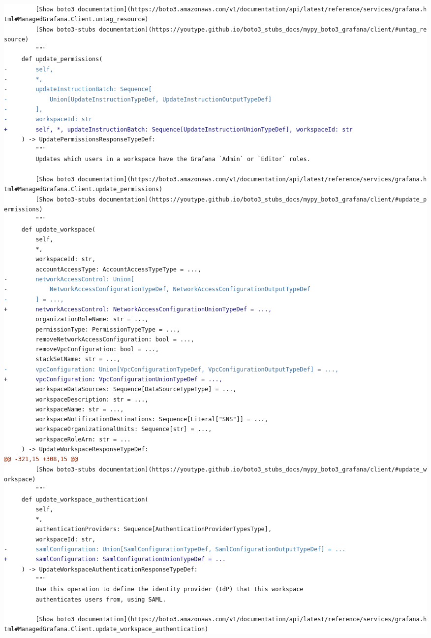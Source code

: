 ```diff
         [Show boto3 documentation](https://boto3.amazonaws.com/v1/documentation/api/latest/reference/services/grafana.html#ManagedGrafana.Client.untag_resource)
         [Show boto3-stubs documentation](https://youtype.github.io/boto3_stubs_docs/mypy_boto3_grafana/client/#untag_resource)
         """
     def update_permissions(
-        self,
-        *,
-        updateInstructionBatch: Sequence[
-            Union[UpdateInstructionTypeDef, UpdateInstructionOutputTypeDef]
-        ],
-        workspaceId: str
+        self, *, updateInstructionBatch: Sequence[UpdateInstructionUnionTypeDef], workspaceId: str
     ) -> UpdatePermissionsResponseTypeDef:
         """
         Updates which users in a workspace have the Grafana `Admin` or `Editor` roles.
 
         [Show boto3 documentation](https://boto3.amazonaws.com/v1/documentation/api/latest/reference/services/grafana.html#ManagedGrafana.Client.update_permissions)
         [Show boto3-stubs documentation](https://youtype.github.io/boto3_stubs_docs/mypy_boto3_grafana/client/#update_permissions)
         """
     def update_workspace(
         self,
         *,
         workspaceId: str,
         accountAccessType: AccountAccessTypeType = ...,
-        networkAccessControl: Union[
-            NetworkAccessConfigurationTypeDef, NetworkAccessConfigurationOutputTypeDef
-        ] = ...,
+        networkAccessControl: NetworkAccessConfigurationUnionTypeDef = ...,
         organizationRoleName: str = ...,
         permissionType: PermissionTypeType = ...,
         removeNetworkAccessConfiguration: bool = ...,
         removeVpcConfiguration: bool = ...,
         stackSetName: str = ...,
-        vpcConfiguration: Union[VpcConfigurationTypeDef, VpcConfigurationOutputTypeDef] = ...,
+        vpcConfiguration: VpcConfigurationUnionTypeDef = ...,
         workspaceDataSources: Sequence[DataSourceTypeType] = ...,
         workspaceDescription: str = ...,
         workspaceName: str = ...,
         workspaceNotificationDestinations: Sequence[Literal["SNS"]] = ...,
         workspaceOrganizationalUnits: Sequence[str] = ...,
         workspaceRoleArn: str = ...
     ) -> UpdateWorkspaceResponseTypeDef:
@@ -321,15 +308,15 @@
         [Show boto3-stubs documentation](https://youtype.github.io/boto3_stubs_docs/mypy_boto3_grafana/client/#update_workspace)
         """
     def update_workspace_authentication(
         self,
         *,
         authenticationProviders: Sequence[AuthenticationProviderTypesType],
         workspaceId: str,
-        samlConfiguration: Union[SamlConfigurationTypeDef, SamlConfigurationOutputTypeDef] = ...
+        samlConfiguration: SamlConfigurationUnionTypeDef = ...
     ) -> UpdateWorkspaceAuthenticationResponseTypeDef:
         """
         Use this operation to define the identity provider (IdP) that this workspace
         authenticates users from, using SAML.
 
         [Show boto3 documentation](https://boto3.amazonaws.com/v1/documentation/api/latest/reference/services/grafana.html#ManagedGrafana.Client.update_workspace_authentication)
```